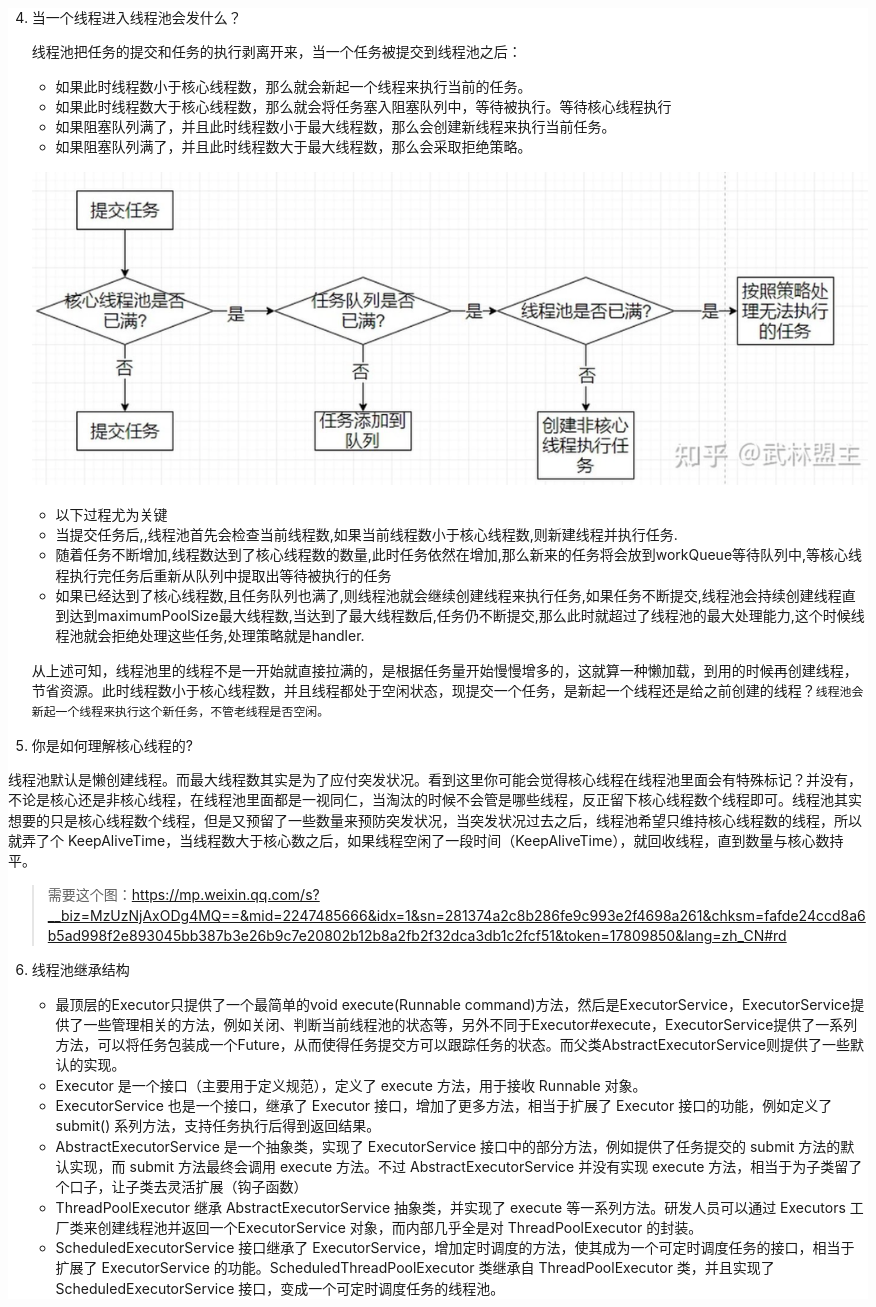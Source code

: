 
4. 当一个线程进入线程池会发什么？

    线程池把任务的提交和任务的执行剥离开来，当一个任务被提交到线程池之后：
    
    - 如果此时线程数小于核心线程数，那么就会新起一个线程来执行当前的任务。
    - 如果此时线程数大于核心线程数，那么就会将任务塞入阻塞队列中，等待被执行。等待核心线程执行
    - 如果阻塞队列满了，并且此时线程数小于最大线程数，那么会创建新线程来执行当前任务。
    - 如果阻塞队列满了，并且此时线程数大于最大线程数，那么会采取拒绝策略。

    ![图片](images/WX20210805-175031@2-4x.png)
   
    - 以下过程尤为关键
    - 当提交任务后,,线程池首先会检查当前线程数,如果当前线程数小于核心线程数,则新建线程并执行任务.
    - 随着任务不断增加,线程数达到了核心线程数的数量,此时任务依然在增加,那么新来的任务将会放到workQueue等待队列中,等核心线程执行完任务后重新从队列中提取出等待被执行的任务
    - 如果已经达到了核心线程数,且任务队列也满了,则线程池就会继续创建线程来执行任务,如果任务不断提交,线程池会持续创建线程直到达到maximumPoolSize最大线程数,当达到了最大线程数后,任务仍不断提交,那么此时就超过了线程池的最大处理能力,这个时候线程池就会拒绝处理这些任务,处理策略就是handler.
    
    从上述可知，线程池里的线程不是一开始就直接拉满的，是根据任务量开始慢慢增多的，这就算一种懒加载，到用的时候再创建线程，节省资源。此时线程数小于核心线程数，并且线程都处于空闲状态，现提交一个任务，是新起一个线程还是给之前创建的线程？```线程池会新起一个线程来执行这个新任务，不管老线程是否空闲。```

5. 你是如何理解核心线程的?

线程池默认是懒创建线程。而最大线程数其实是为了应付突发状况。看到这里你可能会觉得核心线程在线程池里面会有特殊标记？并没有，不论是核心还是非核心线程，在线程池里面都是一视同仁，当淘汰的时候不会管是哪些线程，反正留下核心线程数个线程即可。线程池其实想要的只是核心线程数个线程，但是又预留了一些数量来预防突发状况，当突发状况过去之后，线程池希望只维持核心线程数的线程，所以就弄了个 KeepAliveTime，当线程数大于核心数之后，如果线程空闲了一段时间（KeepAliveTime），就回收线程，直到数量与核心数持平。


> 需要这个图：https://mp.weixin.qq.com/s?__biz=MzUzNjAxODg4MQ==&mid=2247485666&idx=1&sn=281374a2c8b286fe9c993e2f4698a261&chksm=fafde24ccd8a6b5ad998f2e893045bb387b3e26b9c7e20802b12b8a2fb2f32dca3db1c2fcf51&token=17809850&lang=zh_CN#rd
6. 线程池继承结构

	- 最顶层的Executor只提供了一个最简单的void execute(Runnable command)方法，然后是ExecutorService，ExecutorService提供了一些管理相关的方法，例如关闭、判断当前线程池的状态等，另外不同于Executor#execute，ExecutorService提供了一系列方法，可以将任务包装成一个Future，从而使得任务提交方可以跟踪任务的状态。而父类AbstractExecutorService则提供了一些默认的实现。
	- Executor 是一个接口（主要用于定义规范），定义了 execute 方法，用于接收 Runnable 对象。
	- ExecutorService 也是一个接口，继承了 Executor 接口，增加了更多方法，相当于扩展了 Executor 接口的功能，例如定义了 submit() 系列方法，支持任务执行后得到返回结果。
	- AbstractExecutorService 是一个抽象类，实现了 ExecutorService 接口中的部分方法，例如提供了任务提交的 submit 方法的默认实现，而 submit 方法最终会调用 execute 方法。不过 AbstractExecutorService 并没有实现 execute 方法，相当于为子类留了个口子，让子类去灵活扩展（钩子函数）
	- ThreadPoolExecutor 继承 AbstractExecutorService 抽象类，并实现了 execute 等一系列方法。研发人员可以通过 Executors 工厂类来创建线程池并返回一个ExecutorService 对象，而内部几乎全是对 ThreadPoolExecutor 的封装。
	- ScheduledExecutorService 接口继承了 ExecutorService，增加定时调度的方法，使其成为一个可定时调度任务的接口，相当于扩展了 ExecutorService 的功能。ScheduledThreadPoolExecutor 类继承自 ThreadPoolExecutor 类，并且实现了 ScheduledExecutorService 接口，变成一个可定时调度任务的线程池。
    